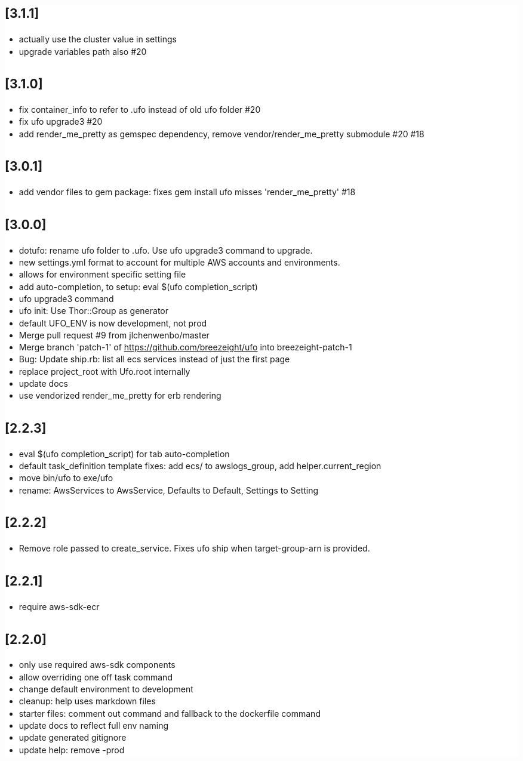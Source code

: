 ## [3.1.1]
- actually use the cluster value in settings
- upgrade variables path also #20

## [3.1.0]
- fix container_info to refer to .ufo instead of old ufo folder  #20
- fix ufo upgrade3 #20
- add render_me_pretty as gemspec dependency, remove vendor/render_me_pretty submodule #20 #18

## [3.0.1]
- add vendor files to gem package: fixes gem install ufo misses 'render_me_pretty' #18

## [3.0.0]
- dotufo: rename ufo folder to .ufo. Use ufo upgrade3 command to upgrade.
- new settings.yml format to account for multiple AWS accounts and environments.
- allows for environment specific setting file
- add auto-completion, to setup: eval $(ufo completion_script)
- ufo upgrade3 command
- ufo init: Use Thor::Group as generator
- default UFO_ENV is now development, not prod
- Merge pull request #9 from jlchenwenbo/master
- Merge branch 'patch-1' of https://github.com/breezeight/ufo into breezeight-patch-1
- Bug: Update ship.rb: list all ecs services instead of just the first page
- replace project_root with Ufo.root internally
- update docs
- use vendorized render_me_pretty for erb rendering

## [2.2.3]
- eval $(ufo completion_script) for tab auto-completion
- default task_definition template fixes: add ecs/ to awslogs_group, add helper.current_region
- move bin/ufo to exe/ufo
- rename: AwsServices to AwsService, Defaults to Default, Settings to Setting

## [2.2.2]
- Remove role passed to create_service. Fixes ufo ship when target-group-arn is provided.

## [2.2.1]
- require aws-sdk-ecr

## [2.2.0]
- only use required aws-sdk components
- allow overriding one off task command
- change default environment to development
- cleanup: help uses markdown files
- starter files: comment out command and fallback to the dockerfile command
- update docs to reflect full env naming
- update generated gitignore
- update help: remove -prod
